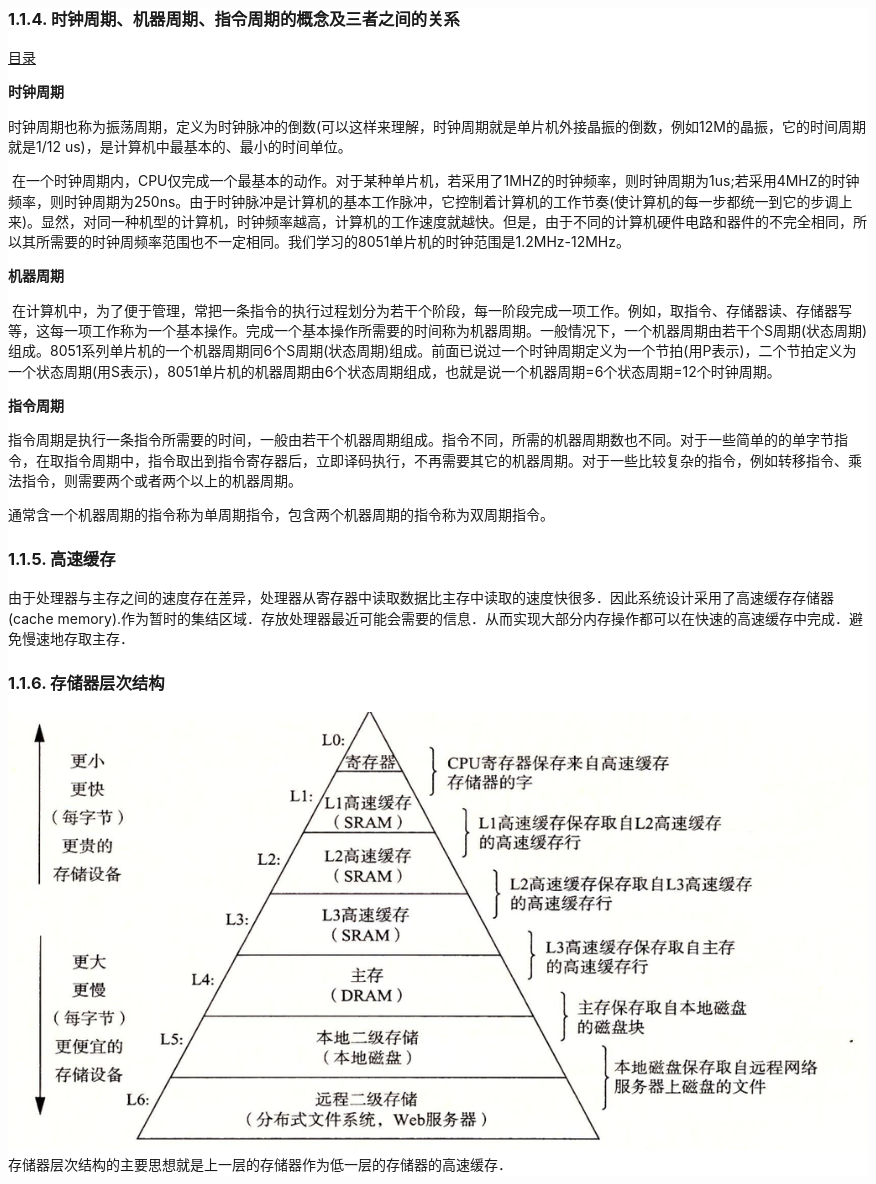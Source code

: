 

### 1.1.4. 时钟周期、机器周期、指令周期的概念及三者之间的关系
<a href="#menu"  >目录</a>

**时钟周期**

时钟周期也称为振荡周期，定义为时钟脉冲的倒数(可以这样来理解，时钟周期就是单片机外接晶振的倒数，例如12M的晶振，它的时间周期就是1/12 us)，是计算机中最基本的、最小的时间单位。

 在一个时钟周期内，CPU仅完成一个最基本的动作。对于某种单片机，若采用了1MHZ的时钟频率，则时钟周期为1us;若采用4MHZ的时钟频率，则时钟周期为250ns。由于时钟脉冲是计算机的基本工作脉冲，它控制着计算机的工作节奏(使计算机的每一步都统一到它的步调上来)。显然，对同一种机型的计算机，时钟频率越高，计算机的工作速度就越快。但是，由于不同的计算机硬件电路和器件的不完全相同，所以其所需要的时钟周频率范围也不一定相同。我们学习的8051单片机的时钟范围是1.2MHz-12MHz。

**机器周期**

 在计算机中，为了便于管理，常把一条指令的执行过程划分为若干个阶段，每一阶段完成一项工作。例如，取指令、存储器读、存储器写等，这每一项工作称为一个基本操作。完成一个基本操作所需要的时间称为机器周期。一般情况下，一个机器周期由若干个S周期(状态周期)组成。8051系列单片机的一个机器周期同6个S周期(状态周期)组成。前面已说过一个时钟周期定义为一个节拍(用P表示)，二个节拍定义为一个状态周期(用S表示)，8051单片机的机器周期由6个状态周期组成，也就是说一个机器周期=6个状态周期=12个时钟周期。

**指令周期**

指令周期是执行一条指令所需要的时间，一般由若干个机器周期组成。指令不同，所需的机器周期数也不同。对于一些简单的的单字节指令，在取指令周期中，指令取出到指令寄存器后，立即译码执行，不再需要其它的机器周期。对于一些比较复杂的指令，例如转移指令、乘法指令，则需要两个或者两个以上的机器周期。

通常含一个机器周期的指令称为单周期指令，包含两个机器周期的指令称为双周期指令。


### 1.1.5. 高速缓存

由于处理器与主存之间的速度存在差异，处理器从寄存器中读取数据比主存中读取的速度快很多．因此系统设计采用了高速缓存存储器(cache memory).作为暂时的集结区域．存放处理器最近可能会需要的信息．从而实现大部分内存操作都可以在快速的高速缓存中完成．避免慢速地存取主存．

### 1.1.6. 存储器层次结构

![存储器层次结构](pic/computer-base/存储器层次结构.png)
存储器层次结构的主要思想就是上一层的存储器作为低一层的存储器的高速缓存．
